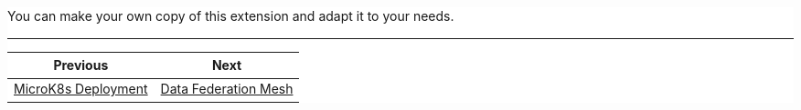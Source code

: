 You can make your own copy of this extension and adapt it to your needs.


---
<div align="center">

| Previous | Next |
|:---------:|:-----:|
| [MicroK8s Deployment](./03_microk8s_deployment.md) | [Data Federation Mesh](./05_data_federation_mesh.md) |

</div>
